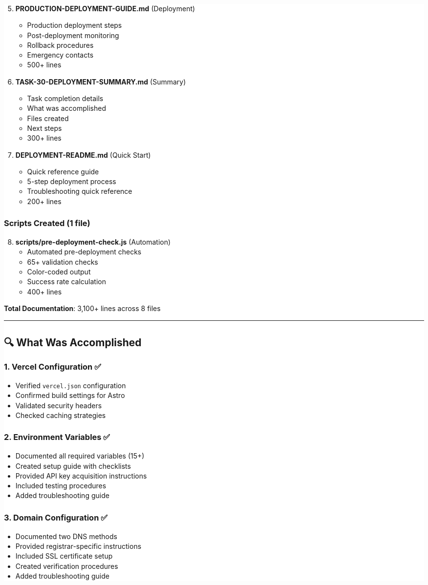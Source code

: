 5. **PRODUCTION-DEPLOYMENT-GUIDE.md** (Deployment)
   - Production deployment steps
   - Post-deployment monitoring
   - Rollback procedures
   - Emergency contacts
   - 500+ lines

6. **TASK-30-DEPLOYMENT-SUMMARY.md** (Summary)
   - Task completion details
   - What was accomplished
   - Files created
   - Next steps
   - 300+ lines

7. **DEPLOYMENT-README.md** (Quick Start)
   - Quick reference guide
   - 5-step deployment process
   - Troubleshooting quick reference
   - 200+ lines

### Scripts Created (1 file)

8. **scripts/pre-deployment-check.js** (Automation)
   - Automated pre-deployment checks
   - 65+ validation checks
   - Color-coded output
   - Success rate calculation
   - 400+ lines

**Total Documentation**: 3,100+ lines across 8 files

---

## 🔍 What Was Accomplished

### 1. Vercel Configuration ✅
- Verified `vercel.json` configuration
- Confirmed build settings for Astro
- Validated security headers
- Checked caching strategies

### 2. Environment Variables ✅
- Documented all required variables (15+)
- Created setup guide with checklists
- Provided API key acquisition instructions
- Included testing procedures
- Added troubleshooting guide

### 3. Domain Configuration ✅
- Documented two DNS methods
- Provided registrar-specific instructions
- Included SSL certificate setup
- Created verification procedures
- Added troubleshooting guide
